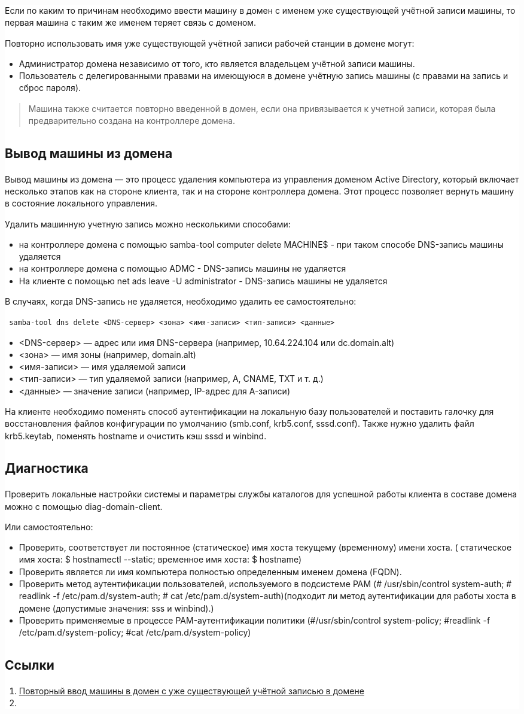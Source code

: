 Если по каким то причинам необходимо ввести машину в домен с именем уже существующей учётной записи машины, то первая машина с таким же именем теряет связь с доменом.

Повторно использовать  имя уже существующей учётной записи рабочей станции в домене могут:
+ Администратор домена независимо от того, кто является владельцем учётной записи машины.
+ Пользователь с делегированными правами на имеющуюся в домене учётную запись машины (с правами на запись и сброс пароля).

> Машина также считается повторно введенной в домен, если она привязывается к учетной записи, которая была предварительно создана на контроллере домена.

## Вывод машины из домена 
Вывод машины из домена — это процесс удаления компьютера из управления доменом Active Directory, который включает несколько этапов как на стороне клиента, так и на стороне контроллера домена. Этот процесс позволяет вернуть машину в состояние локального управления.

Удалить машинную учетную запись можно несколькими способами:
+ на контроллере домена с помощью samba-tool computer delete MACHINE$ - при таком способе DNS-запись машины удаляется
+ на контроллере домена с помощью ADMC - DNS-запись машины не удаляется
+ На клиенте с помощью net ads leave -U administrator - DNS-запись машины не удаляется

В случаях, когда DNS-запись не удаляется, необходимо удалить ее самостоятельно:

	 samba-tool dns delete <DNS-сервер> <зона> <имя-записи> <тип-записи> <данные>

* <DNS-сервер> — адрес или имя DNS-сервера (например, 10.64.224.104 или dc.domain.alt)
* <зона> — имя зоны (например, domain.alt)
* <имя-записи> — имя удаляемой записи
* <тип-записи> — тип удаляемой записи (например, A, CNAME, TXT и т. д.)
* <данные> — значение записи (например, IP-адрес для A-записи)

На клиенте необходимо поменять способ аутентификации на локальную базу пользователей и поставить галочку для восстановления файлов конфигурации по умолчанию (smb.conf, krb5.conf, sssd.conf).
Также нужно удалить файл krb5.keytab, поменять hostname и очистить кэш sssd и winbind. 

## Диагностика
Проверить локальные настройки системы и параметры службы каталогов для успешной работы клиента в составе домена можно с помощью diag-domain-client.

Или самостоятельно:
+ Проверить, соответствует ли постоянное (статическое) имя хоста текущему (временному) имени хоста. ( статическое имя хоста: $ hostnamectl --static; временное имя хоста: $ hostname)
+ Проверить  является ли имя компьютера полностью определенным именем домена (FQDN).
+ Проверить метод аутентификации пользователей, используемого в подсистеме PAM (# /usr/sbin/control system-auth; # readlink -f /etc/pam.d/system-auth; # cat /etc/pam.d/system-auth)(подходит ли метод аутентификации для работы хоста в домене (допустимые значения: sss и winbind).)
+ Проверить применяемые в процессе PAM-аутентификации политики (#/usr/sbin/control system-policy; #readlink -f /etc/pam.d/system-policy; #cat /etc/pam.d/system-policy) 

## Ссылки
1. [Повторный ввод машины в домен с уже существующей учётной записью в домене](https://www.altlinux.org/ActiveDirectory/Join/Rejoin) 
2. 